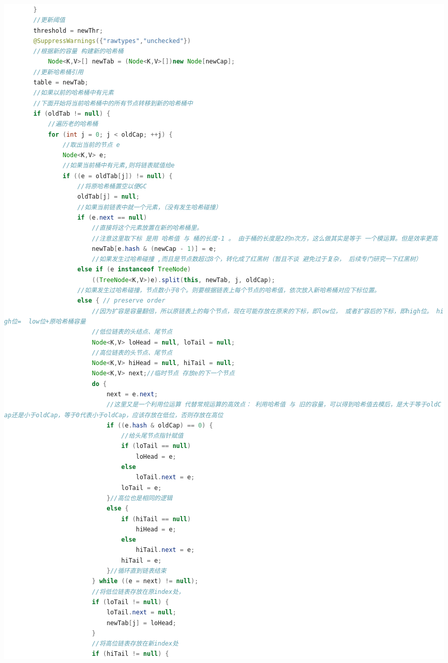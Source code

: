   ```java
          }
          //更新阈值 
          threshold = newThr;
          @SuppressWarnings({"rawtypes","unchecked"})
          //根据新的容量 构建新的哈希桶
              Node<K,V>[] newTab = (Node<K,V>[])new Node[newCap];
          //更新哈希桶引用
          table = newTab;
          //如果以前的哈希桶中有元素
          //下面开始将当前哈希桶中的所有节点转移到新的哈希桶中
          if (oldTab != null) {
              //遍历老的哈希桶
              for (int j = 0; j < oldCap; ++j) {
                  //取出当前的节点 e
                  Node<K,V> e;
                  //如果当前桶中有元素,则将链表赋值给e
                  if ((e = oldTab[j]) != null) {
                      //将原哈希桶置空以便GC
                      oldTab[j] = null;
                      //如果当前链表中就一个元素，（没有发生哈希碰撞）
                      if (e.next == null)
                          //直接将这个元素放置在新的哈希桶里。
                          //注意这里取下标 是用 哈希值 与 桶的长度-1 。 由于桶的长度是2的n次方，这么做其实是等于 一个模运算。但是效率更高
                          newTab[e.hash & (newCap - 1)] = e;
                          //如果发生过哈希碰撞 ,而且是节点数超过8个，转化成了红黑树（暂且不谈 避免过于复杂， 后续专门研究一下红黑树）
                      else if (e instanceof TreeNode)
                          ((TreeNode<K,V>)e).split(this, newTab, j, oldCap);
                      //如果发生过哈希碰撞，节点数小于8个。则要根据链表上每个节点的哈希值，依次放入新哈希桶对应下标位置。
                      else { // preserve order
                          //因为扩容是容量翻倍，所以原链表上的每个节点，现在可能存放在原来的下标，即low位， 或者扩容后的下标，即high位。 high位=  low位+原哈希桶容量
                          //低位链表的头结点、尾节点
                          Node<K,V> loHead = null, loTail = null;
                          //高位链表的头节点、尾节点
                          Node<K,V> hiHead = null, hiTail = null;
                          Node<K,V> next;//临时节点 存放e的下一个节点
                          do {
                              next = e.next;
                              //这里又是一个利用位运算 代替常规运算的高效点： 利用哈希值 与 旧的容量，可以得到哈希值去模后，是大于等于oldCap还是小于oldCap，等于0代表小于oldCap，应该存放在低位，否则存放在高位
                              if ((e.hash & oldCap) == 0) {
                                  //给头尾节点指针赋值
                                  if (loTail == null)
                                      loHead = e;
                                  else
                                      loTail.next = e;
                                  loTail = e;
                              }//高位也是相同的逻辑
                              else {
                                  if (hiTail == null)
                                      hiHead = e;
                                  else
                                      hiTail.next = e;
                                  hiTail = e;
                              }//循环直到链表结束
                          } while ((e = next) != null);
                          //将低位链表存放在原index处，
                          if (loTail != null) {
                              loTail.next = null;
                              newTab[j] = loHead;
                          }
                          //将高位链表存放在新index处
                          if (hiTail != null) {
  ```